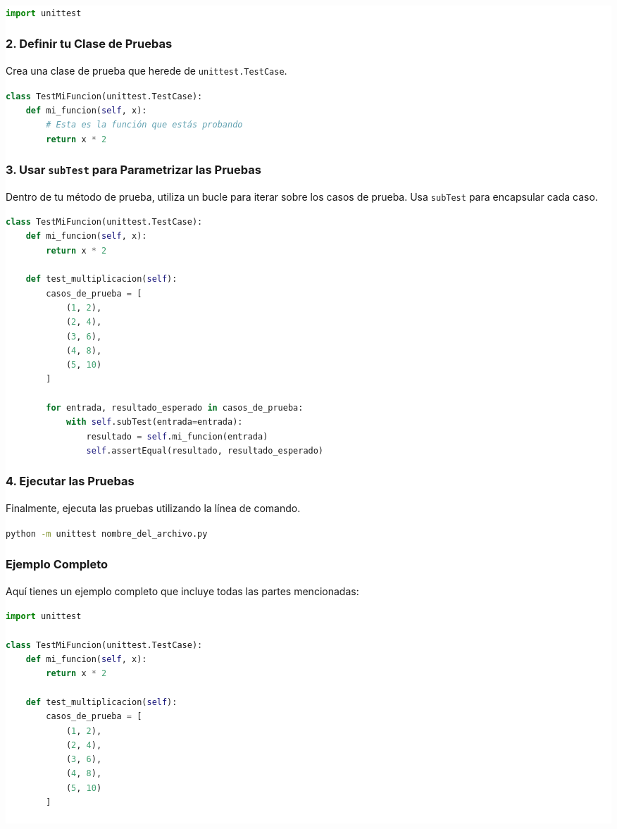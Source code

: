 ```python
import unittest
```

### 2. Definir tu Clase de Pruebas

Crea una clase de prueba que herede de `unittest.TestCase`.

```python
class TestMiFuncion(unittest.TestCase):
    def mi_funcion(self, x):
        # Esta es la función que estás probando
        return x * 2
```

### 3. Usar `subTest` para Parametrizar las Pruebas

Dentro de tu método de prueba, utiliza un bucle para iterar sobre los casos de prueba. Usa `subTest` para encapsular cada caso.

```python
class TestMiFuncion(unittest.TestCase):
    def mi_funcion(self, x):
        return x * 2

    def test_multiplicacion(self):
        casos_de_prueba = [
            (1, 2),
            (2, 4),
            (3, 6),
            (4, 8),
            (5, 10)
        ]
        
        for entrada, resultado_esperado in casos_de_prueba:
            with self.subTest(entrada=entrada):
                resultado = self.mi_funcion(entrada)
                self.assertEqual(resultado, resultado_esperado)
```

### 4. Ejecutar las Pruebas

Finalmente, ejecuta las pruebas utilizando la línea de comando.

```bash
python -m unittest nombre_del_archivo.py
```

### Ejemplo Completo

Aquí tienes un ejemplo completo que incluye todas las partes mencionadas:

```python
import unittest

class TestMiFuncion(unittest.TestCase):
    def mi_funcion(self, x):
        return x * 2

    def test_multiplicacion(self):
        casos_de_prueba = [
            (1, 2),
            (2, 4),
            (3, 6),
            (4, 8),
            (5, 10)
        ]
        
```